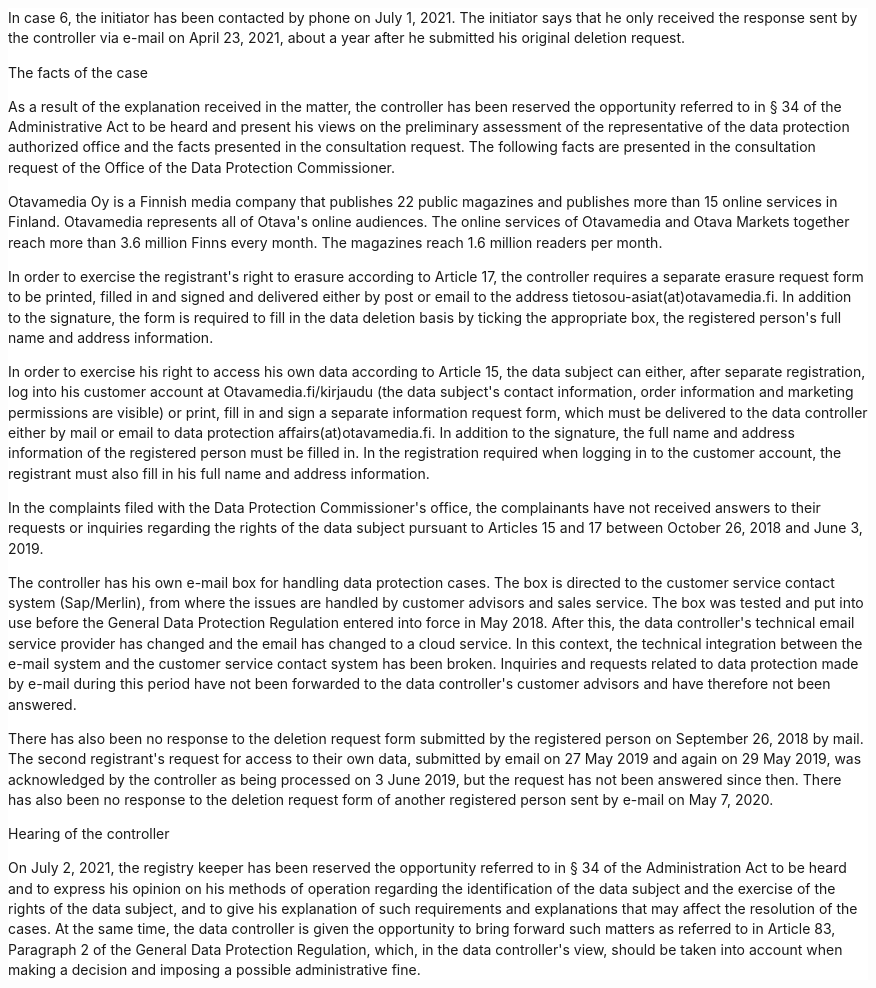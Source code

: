 In case 6, the initiator has been contacted by phone on July 1, 2021. The initiator says that he only received the response sent by the controller via e-mail on April 23, 2021, about a year after he submitted his original deletion request.

The facts of the case

As a result of the explanation received in the matter, the controller has been reserved the opportunity referred to in § 34 of the Administrative Act to be heard and present his views on the preliminary assessment of the representative of the data protection authorized office and the facts presented in the consultation request. The following facts are presented in the consultation request of the Office of the Data Protection Commissioner.

Otavamedia Oy is a Finnish media company that publishes 22 public magazines and publishes more than 15 online services in Finland. Otavamedia represents all of Otava's online audiences. The online services of Otavamedia and Otava Markets together reach more than 3.6 million Finns every month. The magazines reach 1.6 million readers per month.

In order to exercise the registrant's right to erasure according to Article 17, the controller requires a separate erasure request form to be printed, filled in and signed and delivered either by post or email to the address tietosou-asiat(at)otavamedia.fi. In addition to the signature, the form is required to fill in the data deletion basis by ticking the appropriate box, the registered person's full name and address information.

In order to exercise his right to access his own data according to Article 15, the data subject can either, after separate registration, log into his customer account at Otavamedia.fi/kirjaudu (the data subject's contact information, order information and marketing permissions are visible) or print, fill in and sign a separate information request form, which must be delivered to the data controller either by mail or email to data protection affairs(at)otavamedia.fi. In addition to the signature, the full name and address information of the registered person must be filled in. In the registration required when logging in to the customer account, the registrant must also fill in his full name and address information.

In the complaints filed with the Data Protection Commissioner's office, the complainants have not received answers to their requests or inquiries regarding the rights of the data subject pursuant to Articles 15 and 17 between October 26, 2018 and June 3, 2019.

The controller has his own e-mail box for handling data protection cases. The box is directed to the customer service contact system (Sap/Merlin), from where the issues are handled by customer advisors and sales service. The box was tested and put into use before the General Data Protection Regulation entered into force in May 2018. After this, the data controller's technical email service provider has changed and the email has changed to a cloud service. In this context, the technical integration between the e-mail system and the customer service contact system has been broken. Inquiries and requests related to data protection made by e-mail during this period have not been forwarded to the data controller's customer advisors and have therefore not been answered.

There has also been no response to the deletion request form submitted by the registered person on September 26, 2018 by mail. The second registrant's request for access to their own data, submitted by email on 27 May 2019 and again on 29 May 2019, was acknowledged by the controller as being processed on 3 June 2019, but the request has not been answered since then. There has also been no response to the deletion request form of another registered person sent by e-mail on May 7, 2020.

Hearing of the controller

On July 2, 2021, the registry keeper has been reserved the opportunity referred to in § 34 of the Administration Act to be heard and to express his opinion on his methods of operation regarding the identification of the data subject and the exercise of the rights of the data subject, and to give his explanation of such requirements and explanations that may affect the resolution of the cases. At the same time, the data controller is given the opportunity to bring forward such matters as referred to in Article 83, Paragraph 2 of the General Data Protection Regulation, which, in the data controller's view, should be taken into account when making a decision and imposing a possible administrative fine.

